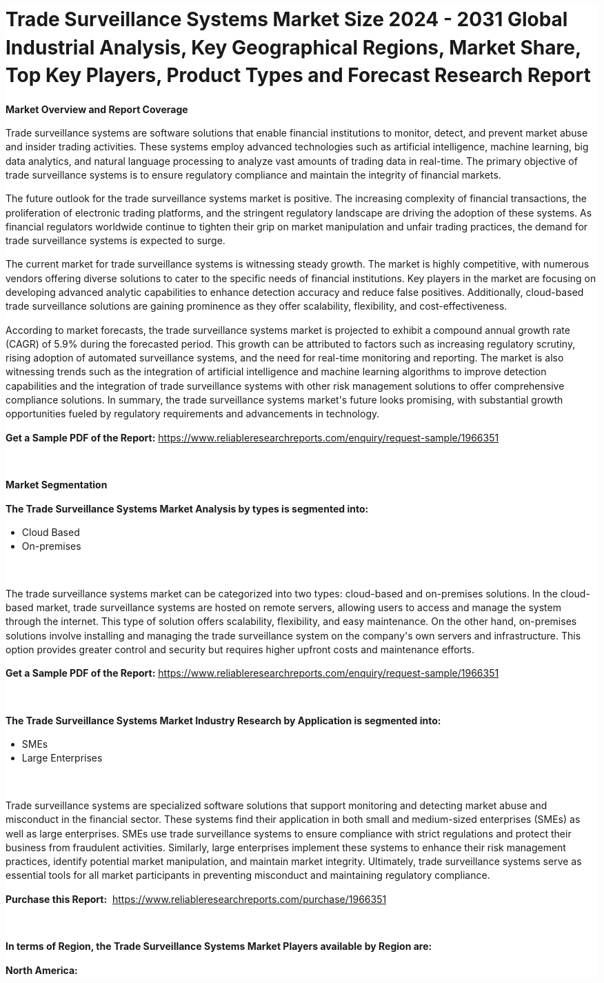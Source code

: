 <p><h1>Trade Surveillance Systems Market Size 2024 - 2031 Global Industrial Analysis, Key Geographical Regions, Market Share, Top Key Players, Product Types and Forecast Research Report</h1></p><p><strong>Market Overview and Report Coverage</strong></p>
<p><p>Trade surveillance systems are software solutions that enable financial institutions to monitor, detect, and prevent market abuse and insider trading activities. These systems employ advanced technologies such as artificial intelligence, machine learning, big data analytics, and natural language processing to analyze vast amounts of trading data in real-time. The primary objective of trade surveillance systems is to ensure regulatory compliance and maintain the integrity of financial markets.</p><p>The future outlook for the trade surveillance systems market is positive. The increasing complexity of financial transactions, the proliferation of electronic trading platforms, and the stringent regulatory landscape are driving the adoption of these systems. As financial regulators worldwide continue to tighten their grip on market manipulation and unfair trading practices, the demand for trade surveillance systems is expected to surge.</p><p>The current market for trade surveillance systems is witnessing steady growth. The market is highly competitive, with numerous vendors offering diverse solutions to cater to the specific needs of financial institutions. Key players in the market are focusing on developing advanced analytic capabilities to enhance detection accuracy and reduce false positives. Additionally, cloud-based trade surveillance solutions are gaining prominence as they offer scalability, flexibility, and cost-effectiveness.</p><p>According to market forecasts, the trade surveillance systems market is projected to exhibit a compound annual growth rate (CAGR) of 5.9% during the forecasted period. This growth can be attributed to factors such as increasing regulatory scrutiny, rising adoption of automated surveillance systems, and the need for real-time monitoring and reporting. The market is also witnessing trends such as the integration of artificial intelligence and machine learning algorithms to improve detection capabilities and the integration of trade surveillance systems with other risk management solutions to offer comprehensive compliance solutions. In summary, the trade surveillance systems market's future looks promising, with substantial growth opportunities fueled by regulatory requirements and advancements in technology.</p></p>
<p><strong>Get a Sample PDF of the Report:</strong> <a href="https://www.reliableresearchreports.com/enquiry/request-sample/1966351">https://www.reliableresearchreports.com/enquiry/request-sample/1966351</a></p>
<p>&nbsp;</p>
<p><strong>Market Segmentation</strong></p>
<p><strong>The Trade Surveillance Systems Market Analysis by types is segmented into:</strong></p>
<p><ul><li>Cloud Based</li><li>On-premises</li></ul></p>
<p>&nbsp;</p>
<p><p>The trade surveillance systems market can be categorized into two types: cloud-based and on-premises solutions. In the cloud-based market, trade surveillance systems are hosted on remote servers, allowing users to access and manage the system through the internet. This type of solution offers scalability, flexibility, and easy maintenance. On the other hand, on-premises solutions involve installing and managing the trade surveillance system on the company's own servers and infrastructure. This option provides greater control and security but requires higher upfront costs and maintenance efforts.</p></p>
<p><strong>Get a Sample PDF of the Report:</strong>&nbsp;<a href="https://www.reliableresearchreports.com/enquiry/request-sample/1966351">https://www.reliableresearchreports.com/enquiry/request-sample/1966351</a></p>
<p>&nbsp;</p>
<p><strong>The Trade Surveillance Systems Market Industry Research by Application is segmented into:</strong></p>
<p><ul><li>SMEs</li><li>Large Enterprises</li></ul></p>
<p>&nbsp;</p>
<p><p>Trade surveillance systems are specialized software solutions that support monitoring and detecting market abuse and misconduct in the financial sector. These systems find their application in both small and medium-sized enterprises (SMEs) as well as large enterprises. SMEs use trade surveillance systems to ensure compliance with strict regulations and protect their business from fraudulent activities. Similarly, large enterprises implement these systems to enhance their risk management practices, identify potential market manipulation, and maintain market integrity. Ultimately, trade surveillance systems serve as essential tools for all market participants in preventing misconduct and maintaining regulatory compliance.</p></p>
<p><strong>Purchase this Report:</strong>&nbsp; <a href="https://www.reliableresearchreports.com/purchase/1966351">https://www.reliableresearchreports.com/purchase/1966351</a></p>
<p>&nbsp;</p>
<p><strong>In terms of Region, the Trade Surveillance Systems Market Players available by Region are:</strong></p>
<p>
    <p> <strong> North America: </strong>